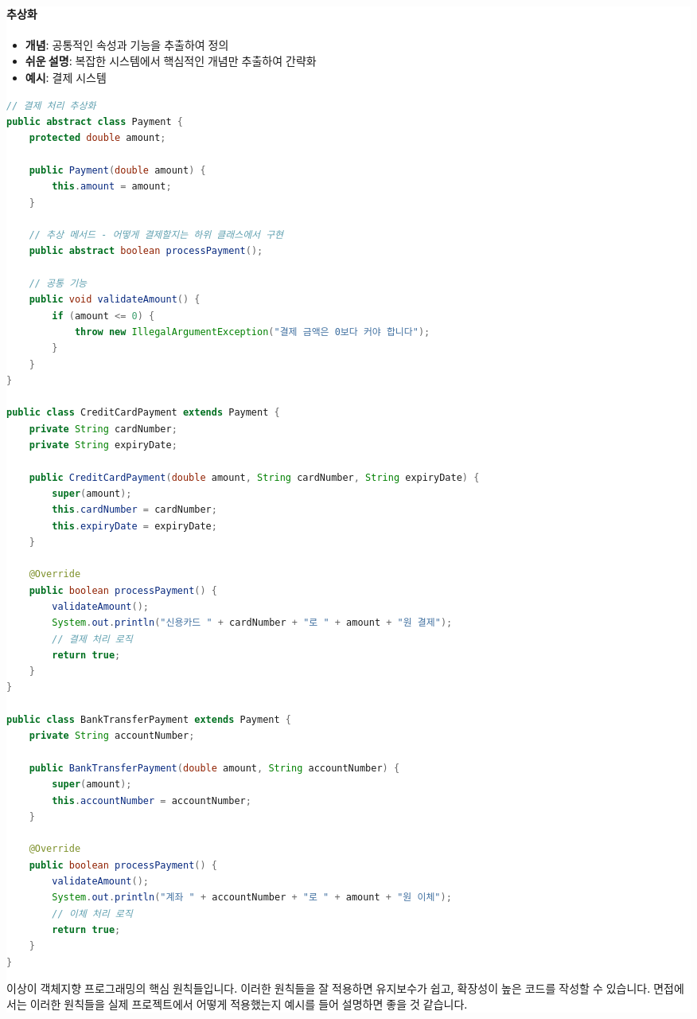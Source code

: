 #### 추상화

- **개념**: 공통적인 속성과 기능을 추출하여 정의
- **쉬운 설명**: 복잡한 시스템에서 핵심적인 개념만 추출하여 간략화
- **예시**: 결제 시스템

```java
// 결제 처리 추상화
public abstract class Payment {
    protected double amount;
    
    public Payment(double amount) {
        this.amount = amount;
    }
    
    // 추상 메서드 - 어떻게 결제할지는 하위 클래스에서 구현
    public abstract boolean processPayment();
    
    // 공통 기능
    public void validateAmount() {
        if (amount <= 0) {
            throw new IllegalArgumentException("결제 금액은 0보다 커야 합니다");
        }
    }
}

public class CreditCardPayment extends Payment {
    private String cardNumber;
    private String expiryDate;
    
    public CreditCardPayment(double amount, String cardNumber, String expiryDate) {
        super(amount);
        this.cardNumber = cardNumber;
        this.expiryDate = expiryDate;
    }
    
    @Override
    public boolean processPayment() {
        validateAmount();
        System.out.println("신용카드 " + cardNumber + "로 " + amount + "원 결제");
        // 결제 처리 로직
        return true;
    }
}

public class BankTransferPayment extends Payment {
    private String accountNumber;
    
    public BankTransferPayment(double amount, String accountNumber) {
        super(amount);
        this.accountNumber = accountNumber;
    }
    
    @Override
    public boolean processPayment() {
        validateAmount();
        System.out.println("계좌 " + accountNumber + "로 " + amount + "원 이체");
        // 이체 처리 로직
        return true;
    }
}
```

이상이 객체지향 프로그래밍의 핵심 원칙들입니다. 이러한 원칙들을 잘 적용하면 유지보수가 쉽고, 확장성이 높은 코드를 작성할 수 있습니다. 면접에서는 이러한 원칙들을 실제 프로젝트에서 어떻게 적용했는지 예시를 들어 설명하면 좋을 것 같습니다.
